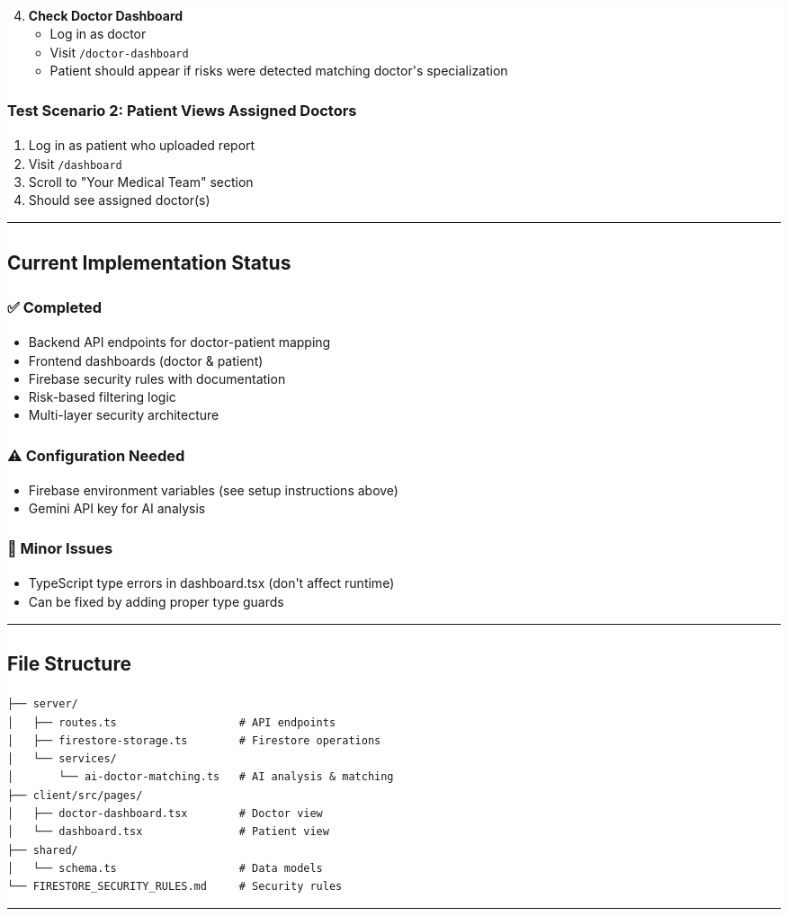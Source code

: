 4. **Check Doctor Dashboard**
   - Log in as doctor
   - Visit `/doctor-dashboard`
   - Patient should appear if risks were detected matching doctor's specialization

### Test Scenario 2: Patient Views Assigned Doctors

1. Log in as patient who uploaded report
2. Visit `/dashboard`
3. Scroll to "Your Medical Team" section
4. Should see assigned doctor(s)

---

## Current Implementation Status

### ✅ Completed
- Backend API endpoints for doctor-patient mapping
- Frontend dashboards (doctor & patient)
- Firebase security rules with documentation
- Risk-based filtering logic
- Multi-layer security architecture

### ⚠️ Configuration Needed
- Firebase environment variables (see setup instructions above)
- Gemini API key for AI analysis

### 📝 Minor Issues
- TypeScript type errors in dashboard.tsx (don't affect runtime)
- Can be fixed by adding proper type guards

---

## File Structure

```
├── server/
│   ├── routes.ts                   # API endpoints
│   ├── firestore-storage.ts        # Firestore operations
│   └── services/
│       └── ai-doctor-matching.ts   # AI analysis & matching
├── client/src/pages/
│   ├── doctor-dashboard.tsx        # Doctor view
│   └── dashboard.tsx               # Patient view
├── shared/
│   └── schema.ts                   # Data models
└── FIRESTORE_SECURITY_RULES.md     # Security rules
```

---
